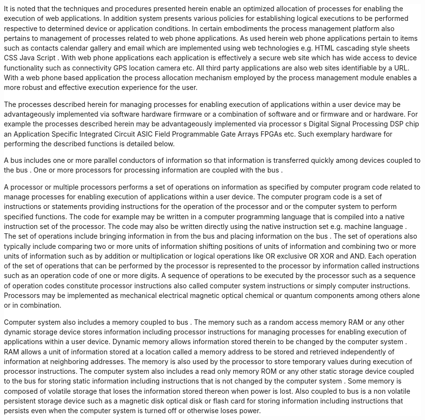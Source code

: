 It is noted that the techniques and procedures presented herein enable an optimized allocation of processes for enabling the execution of web applications. In addition system presents various policies for establishing logical executions to be performed respective to determined device or application conditions. In certain embodiments the process management platform also pertains to management of processes related to web phone applications. As used herein web phone applications pertain to items such as contacts calendar gallery and email which are implemented using web technologies e.g. HTML cascading style sheets CSS Java Script . With web phone applications each application is effectively a secure web site which has wide access to device functionality such as connectivity GPS location camera etc. All third party applications are also web sites identifiable by a URL. With a web phone based application the process allocation mechanism employed by the process management module enables a more robust and effective execution experience for the user.

The processes described herein for managing processes for enabling execution of applications within a user device may be advantageously implemented via software hardware firmware or a combination of software and or firmware and or hardware. For example the processes described herein may be advantageously implemented via processor s Digital Signal Processing DSP chip an Application Specific Integrated Circuit ASIC Field Programmable Gate Arrays FPGAs etc. Such exemplary hardware for performing the described functions is detailed below.

A bus includes one or more parallel conductors of information so that information is transferred quickly among devices coupled to the bus . One or more processors for processing information are coupled with the bus .

A processor or multiple processors performs a set of operations on information as specified by computer program code related to manage processes for enabling execution of applications within a user device. The computer program code is a set of instructions or statements providing instructions for the operation of the processor and or the computer system to perform specified functions. The code for example may be written in a computer programming language that is compiled into a native instruction set of the processor. The code may also be written directly using the native instruction set e.g. machine language . The set of operations include bringing information in from the bus and placing information on the bus . The set of operations also typically include comparing two or more units of information shifting positions of units of information and combining two or more units of information such as by addition or multiplication or logical operations like OR exclusive OR XOR and AND. Each operation of the set of operations that can be performed by the processor is represented to the processor by information called instructions such as an operation code of one or more digits. A sequence of operations to be executed by the processor such as a sequence of operation codes constitute processor instructions also called computer system instructions or simply computer instructions. Processors may be implemented as mechanical electrical magnetic optical chemical or quantum components among others alone or in combination.

Computer system also includes a memory coupled to bus . The memory such as a random access memory RAM or any other dynamic storage device stores information including processor instructions for managing processes for enabling execution of applications within a user device. Dynamic memory allows information stored therein to be changed by the computer system . RAM allows a unit of information stored at a location called a memory address to be stored and retrieved independently of information at neighboring addresses. The memory is also used by the processor to store temporary values during execution of processor instructions. The computer system also includes a read only memory ROM or any other static storage device coupled to the bus for storing static information including instructions that is not changed by the computer system . Some memory is composed of volatile storage that loses the information stored thereon when power is lost. Also coupled to bus is a non volatile persistent storage device such as a magnetic disk optical disk or flash card for storing information including instructions that persists even when the computer system is turned off or otherwise loses power.
